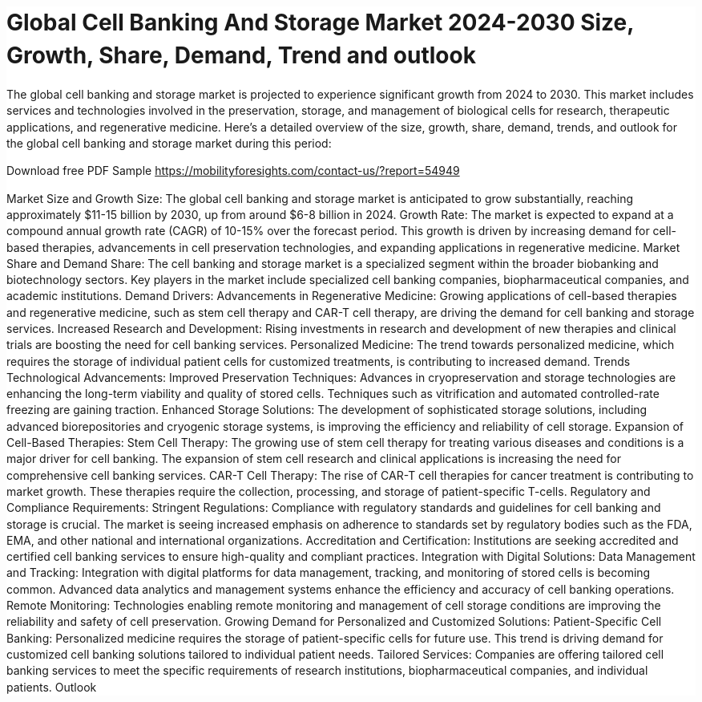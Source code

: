 # Global Cell Banking And Storage Market 2024-2030 Size, Growth, Share, Demand, Trend and outlook
The global cell banking and storage market is projected to experience significant growth from 2024 to 2030. This market includes services and technologies involved in the preservation, storage, and management of biological cells for research, therapeutic applications, and regenerative medicine. Here’s a detailed overview of the size, growth, share, demand, trends, and outlook for the global cell banking and storage market during this period:

Download free PDF Sample https://mobilityforesights.com/contact-us/?report=54949 

Market Size and Growth
Size: The global cell banking and storage market is anticipated to grow substantially, reaching approximately $11-15 billion by 2030, up from around $6-8 billion in 2024.
Growth Rate: The market is expected to expand at a compound annual growth rate (CAGR) of 10-15% over the forecast period. This growth is driven by increasing demand for cell-based therapies, advancements in cell preservation technologies, and expanding applications in regenerative medicine.
Market Share and Demand
Share: The cell banking and storage market is a specialized segment within the broader biobanking and biotechnology sectors. Key players in the market include specialized cell banking companies, biopharmaceutical companies, and academic institutions.
Demand Drivers:
Advancements in Regenerative Medicine: Growing applications of cell-based therapies and regenerative medicine, such as stem cell therapy and CAR-T cell therapy, are driving the demand for cell banking and storage services.
Increased Research and Development: Rising investments in research and development of new therapies and clinical trials are boosting the need for cell banking services.
Personalized Medicine: The trend towards personalized medicine, which requires the storage of individual patient cells for customized treatments, is contributing to increased demand.
Trends
Technological Advancements:
Improved Preservation Techniques: Advances in cryopreservation and storage technologies are enhancing the long-term viability and quality of stored cells. Techniques such as vitrification and automated controlled-rate freezing are gaining traction.
Enhanced Storage Solutions: The development of sophisticated storage solutions, including advanced biorepositories and cryogenic storage systems, is improving the efficiency and reliability of cell storage.
Expansion of Cell-Based Therapies:
Stem Cell Therapy: The growing use of stem cell therapy for treating various diseases and conditions is a major driver for cell banking. The expansion of stem cell research and clinical applications is increasing the need for comprehensive cell banking services.
CAR-T Cell Therapy: The rise of CAR-T cell therapies for cancer treatment is contributing to market growth. These therapies require the collection, processing, and storage of patient-specific T-cells.
Regulatory and Compliance Requirements:
Stringent Regulations: Compliance with regulatory standards and guidelines for cell banking and storage is crucial. The market is seeing increased emphasis on adherence to standards set by regulatory bodies such as the FDA, EMA, and other national and international organizations.
Accreditation and Certification: Institutions are seeking accredited and certified cell banking services to ensure high-quality and compliant practices.
Integration with Digital Solutions:
Data Management and Tracking: Integration with digital platforms for data management, tracking, and monitoring of stored cells is becoming common. Advanced data analytics and management systems enhance the efficiency and accuracy of cell banking operations.
Remote Monitoring: Technologies enabling remote monitoring and management of cell storage conditions are improving the reliability and safety of cell preservation.
Growing Demand for Personalized and Customized Solutions:
Patient-Specific Cell Banking: Personalized medicine requires the storage of patient-specific cells for future use. This trend is driving demand for customized cell banking solutions tailored to individual patient needs.
Tailored Services: Companies are offering tailored cell banking services to meet the specific requirements of research institutions, biopharmaceutical companies, and individual patients.
Outlook